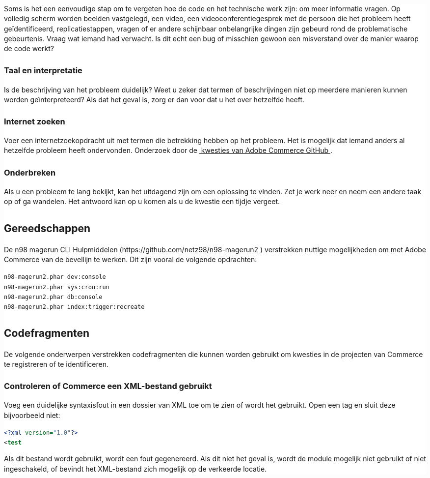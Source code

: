 Soms is het een eenvoudige stap om te vergeten hoe de code en het technische werk zijn: om meer informatie vragen. Op volledig scherm worden beelden vastgelegd, een video, een videoconferentiegesprek met de persoon die het probleem heeft geïdentificeerd, replicatiestappen, vragen of er andere schijnbaar onbelangrijke dingen zijn gebeurd rond de problematische gebeurtenis. Vraag wat iemand had verwacht. Is dit echt een bug of misschien gewoon een misverstand over de manier waarop de code werkt?

### Taal en interpretatie

Is de beschrijving van het probleem duidelijk? Weet u zeker dat termen of beschrijvingen niet op meerdere manieren kunnen worden geïnterpreteerd? Als dat het geval is, zorg er dan voor dat u het over hetzelfde heeft.

### Internet zoeken

Voer een internetzoekopdracht uit met termen die betrekking hebben op het probleem. Het is mogelijk dat iemand anders al hetzelfde probleem heeft ondervonden. Onderzoek door de [&#x200B; kwesties van Adobe Commerce GitHub &#x200B;](https://github.com/magento/magento2/issues).

### Onderbreken

Als u een probleem te lang bekijkt, kan het uitdagend zijn om een oplossing te vinden. Zet je werk neer en neem een andere taak op of ga wandelen. Het antwoord kan op u komen als u de kwestie een tijdje vergeet.

## Gereedschappen

De n98 magerun CLI Hulpmiddelen ([&#x200B; https://github.com/netz98/n98-magerun2 &#x200B;](https://github.com/netz98/n98-magerun2)) verstrekken nuttige mogelijkheden om met Adobe Commerce van de bevellijn te werken. Dit zijn vooral de volgende opdrachten:

```bash
n98-magerun2.phar dev:console
n98-magerun2.phar sys:cron:run
n98-magerun2.phar db:console
n98-magerun2.phar index:trigger:recreate
```


## Codefragmenten

De volgende onderwerpen verstrekken codefragmenten die kunnen worden gebruikt om kwesties in de projecten van Commerce te registreren of te identificeren.

### Controleren of Commerce een XML-bestand gebruikt

Voeg een duidelijke syntaxisfout in een dossier van XML toe om te zien of wordt het gebruikt. Open een tag en sluit deze bijvoorbeeld niet:

```xml
<?xml version="1.0"?>
<test
```

Als dit bestand wordt gebruikt, wordt een fout gegenereerd. Als dit niet het geval is, wordt de module mogelijk niet gebruikt of niet ingeschakeld, of bevindt het XML-bestand zich mogelijk op de verkeerde locatie.
